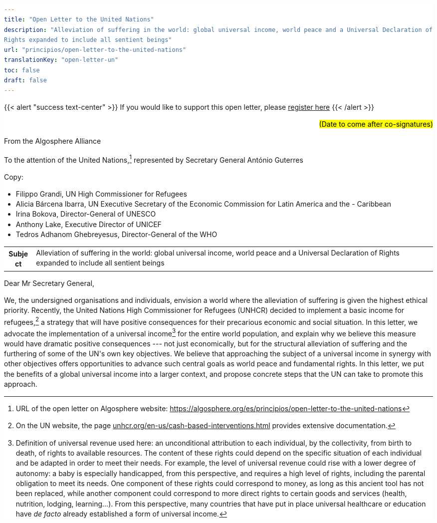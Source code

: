 ```yaml
---
title: "Open Letter to the United Nations"
description: "Alleviation of suffering in the world: global universal income, world peace and a Universal Declaration of Rights expanded to include all sentient beings"
url: "principios/open-letter-to-the-united-nations"
translationKey: "open-letter-un"
toc: false
draft: false
---
```


{{< alert "success text-center" >}}
  If you would like to support this open letter, please [register here](https://portal.algosphere.org/register)
{{< /alert >}}

<p style="text-align: right;"><mark>(Date to come after co-signatures)</mark></p>

From the Algosphere Alliance

To the attention of the United Nations,[^1]
represented by Secretary General António Guterres

Copy:
- Filippo Grandi, UN High Commissioner for Refugees
- Alicia Bárcena Ibarra, UN Executive Secretary of the Economic Commission for Latin America and the - Caribbean
- Irina Bokova, Director-General of UNESCO
- Anthony Lake, Executive Director of UNICEF
- Tedros Adhanom Ghebreyesus, Director-General of the WHO

<table class="table">
  <tbody>
    <tr>
      <th scope="row">Subject</th>
      <td>Alleviation of suffering in the world: global universal income, world peace and a Universal Declaration of Rights expanded to include all sentient beings</td>
    </tr>
  </tbody>
</table>

Dear Mr Secretary General,

We, the undersigned organisations and individuals, envision a world where the alleviation of suffering is given the highest ethical priority. Recently, the United Nations High Commissioner for Refugees (UNHCR) decided to implement a basic income for refugees,[^2] a strategy that will have positive consequences for their precarious economic and social situation. In this letter, we advocate the implementation of a universal income[^3] for the entire world population, and explain why we believe this measure would have dramatic positive consequences --- not just economically, but for the structural alleviation of suffering and the furthering of some of the UN's own key objectives. We believe that approaching the subject of a universal income in synergy with other objectives offers opportunities to advance such central goals as world peace and fundamental rights. In this letter, we put the benefits of a global universal income into a larger context, and propose concrete steps that the UN can take to promote this approach.


[^1]: URL of the open letter on Algosphere website: https://algosphere.org/es/principios/open-letter-to-the-united-nations
[^2]: On the UN website, the page [unhcr.org/en-us/cash-based-interventions.html](https://www.unhcr.org/en-us/cash-based-interventions.html) provides extensive documentation.
[^3]: Definition of universal revenue used here: an unconditional attribution to each individual, by the collectivity, from birth to death, of rights to available resources. The content of these rights could depend on the specific situation of each individual and be adapted in order to meet their needs. For example, the level of universal revenue could rise with a lower degree of autonomy: a baby is especially handicapped, from this perspective, and requires a high level of rights, including the parental obligation to meet its needs. One component of these rights could correspond to money, as long as this ancient tool has not been replaced, while another component could correspond to more direct rights to certain goods and services (health, nutrition, lodging, learning...). From this perspective, many countries that have put in place universal healthcare or education have *de facto* already established a form of universal income.
[^4]: The most comprehensive demonstration of this harm was made in Thomas Piketty's 2013 work "Capital in the Twenty-First Century".
[^5]: The collectivity puts in place the mechanisms for managing the capital left by an individual at their death, in the form of "rights of non-living persons", such as a testament. Without these institutional mechanisms, individual inheritance would arguably not be possible: the capital would remain in the hands of the state. It is therefore mistaken to refer to an inheritance "tax": inheritance is in reality a "public expenditure".
[^6]: On the UN website, the page [unhcr.org/en-us/cash-based-interventions.html](https://www.unhcr.org/en-us/cash-based-interventions.html) provides extensive documentation.
[^7]: [unhcr.org/581363414.pdf](http://www.unhcr.org/581363414.pdf), page 3
[^8]: [unhcr.org/584131cd7.pdf](http://www.unhcr.org/584131cd7.pdf)
[^9]: [unhcr.org/581363414.pdf](http://www.unhcr.org/581363414.pdf)
[^10]: "UNHCR began the cash-based interventions institutionalisation process in January 2016, prior to the formal adoption of the Strategy on 10 October 2016. Implementation will run through 31 December 2020 and will be subject to periodic review and revision.", [unhcr.org/584131cd7.pdf](http://www.unhcr.org/584131cd7.pdf), page 19.
[^11]: [repositorio.cepal.org/bitstream/handle/11362/40118/S1600753_pt.pdf](http://repositorio.cepal.org/bitstream/handle/11362/40118/S1600753_pt.pdf)
[^12]: A term taken from the 1795 essay by Immanuel Kant "Perpetual Peace: A Philosophical Sketch". (Original title: *Zum ewigen Frieden. Ein philosophischer Entwurf*)
[^13]: Source: [Trends in World Military Expenditure, 2015](http://books.sipri.org/files/FS/SIPRIFS1604.pdf) (books.sipri.org/files/FS/SIPRIFS1604.pdf), [Stockholm International Peace Research Institute](https://www.sipri.org/) (sipri.org).
[^14]: See this [official position](https://algosphere.org/es/principios/#fundamental-rights) of the Algosphere Alliance (algosphere.org/es/principios/#fundamental-rights).
[^15]: Recognising a right to marriage signifies the introduction of a legal distinction between those who are and who are not married, which in turn supports discrimination against single people. If, on the other hand, the right to marriage were not to introduce any such legal discrimination, it would be void of meaning. The subject of procreation is distinct from the subject of marriage --- one can be married and childless, and one can be single and have children --- and to the extent that the institution of marriage is intended to provide greater financial security for children, the issue could be more directly and efficiently addressed with a global universal income.